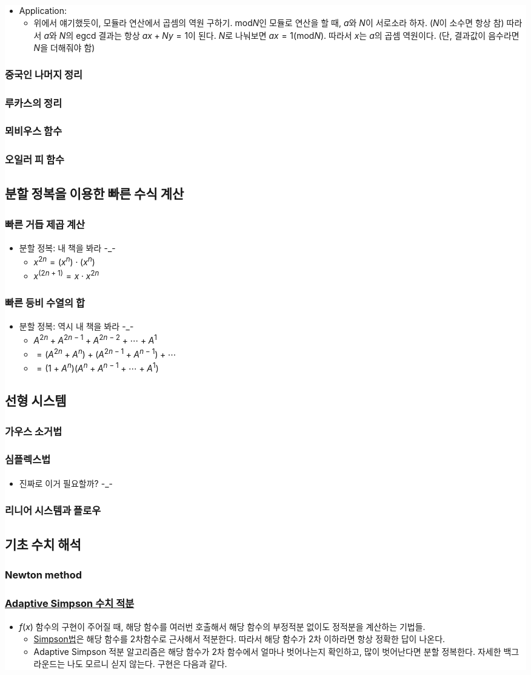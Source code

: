 * Application:
	* 위에서 얘기했듯이, 모듈라 연산에서 곱셈의 역원 구하기. $\mathrm{mod } N$인 모듈로 연산을 할 때, $a$와 $N$이 서로소라 하자. ($N$이 소수면 항상 참) 따라서 $a$와 $N$의 egcd 결과는 항상 $ax + Ny = 1$이 된다. $N$로 나눠보면 $ax = 1 (\mathrm{mod }N)$. 따라서 $x$는 $a$의 곱셈 역원이다. (단, 결과값이 음수라면 $N$을 더해줘야 함)

### 중국인 나머지 정리

### 루카스의 정리

### 뫼비우스 함수

### 오일러 피 함수

## 분할 정복을 이용한 빠른 수식 계산

### 빠른 거듭 제곱 계산

* 분할 정복: 내 책을 봐라 -\_-
	* $x^{2n} = (x^n) \cdot (x^n)$
	* $x^{(2n+1)} = x \cdot x^{2n}$

### 빠른 등비 수열의 합

* 분할 정복: 역시 내 책을 봐라 -\_-
	* $A^{2n} + A^{2n-1} + A^{2n-2} + \cdots + A^{1}$
	* $= (A^{2n} + A^{n}) + (A^{2n-1} + A^{n-1}) + \cdots$
	* $= (1 + A^n)(A^{n} + A^{n-1} + \cdots + A^{1})$

## 선형 시스템

### 가우스 소거법

### 심플렉스법

* 진짜로 이거 필요할까? -\_-

### 리니어 시스템과 플로우

## 기초 수치 해석

### Newton method

### [Adaptive Simpson 수치 적분](http://en.wikipedia.org/wiki/Adaptive_Simpson's_method)

* $f(x)$ 함수의 구현이 주어질 때, 해당 함수를 여러번 호출해서 해당 함수의 부정적분 없이도 정적분을 계산하는 기법들.
	* [Simpson법](http://en.wikipedia.org/wiki/Simpson's_rule)은 해당 함수를 2차함수로 근사해서 적분한다. 따라서 해당 함수가 2차 이하라면 항상 정확한 답이 나온다.
	* Adaptive Simpson 적분 알고리즘은 해당 함수가 2차 함수에서 얼마나 벗어나는지 확인하고, 많이 벗어난다면 분할 정복한다. 자세한 백그라운드는 나도 모르니 싣지 않는다. 구현은 다음과 같다.
